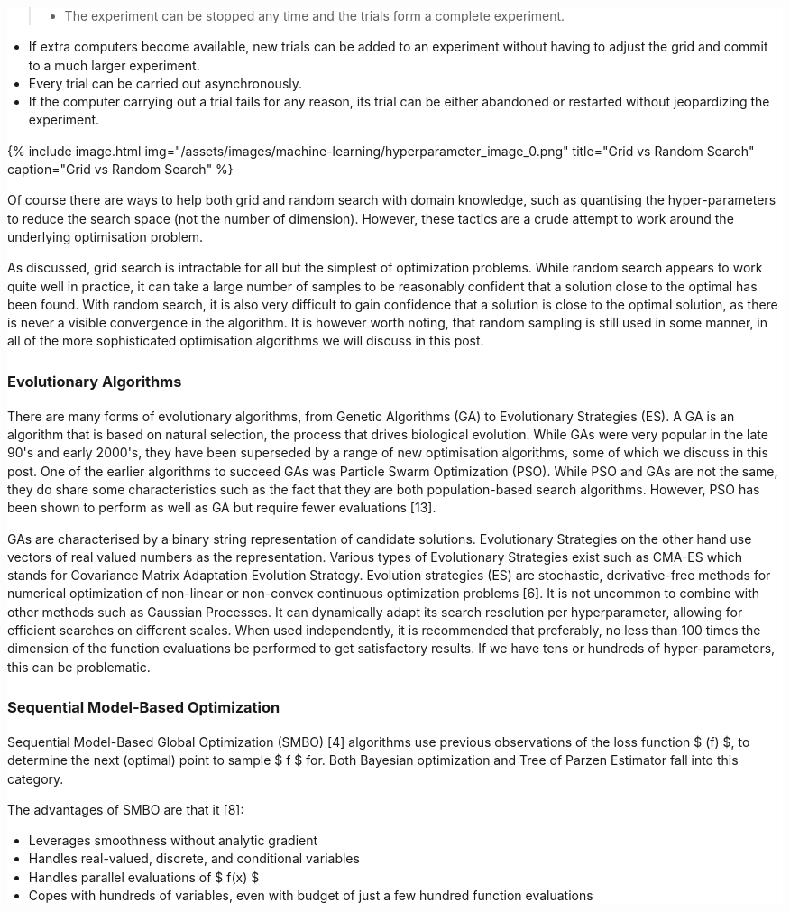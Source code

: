 >* The experiment can be stopped any time and the trials form a complete experiment.
 * If extra computers become available, new trials can be added to an experiment without having to adjust the grid and commit to a much larger experiment.
 * Every trial can be carried out asynchronously.
 * If the computer carrying out a trial fails for any reason, its trial can be either abandoned or restarted without jeopardizing the experiment.

{% include image.html img="/assets/images/machine-learning/hyperparameter_image_0.png" title="Grid vs Random Search" caption="Grid vs Random Search" %}

Of course there are ways to help both grid and random search with domain knowledge, such as quantising the hyper-parameters to reduce the search space (not the number of dimension). However, these tactics are a crude attempt to work around the underlying optimisation problem.

As discussed, grid search is intractable for all but the simplest of optimization problems. While random search appears to work quite well in practice, it can take a large number of samples to be reasonably confident that a solution close to the optimal has been found. With random search, it is also very difficult to gain confidence that a solution is close to the optimal solution, as there is never a visible convergence in the algorithm. It is however worth noting, that random sampling is still used in some manner, in all of the more sophisticated optimisation algorithms we will discuss in this post.


### Evolutionary Algorithms

There are many forms of evolutionary algorithms, from Genetic Algorithms (GA) to Evolutionary Strategies (ES). A GA is an algorithm that is based on natural selection, the process that drives biological evolution. While GAs were very popular in the late 90's and early 2000's, they have been superseded by a range of new optimisation algorithms, some of which we discuss in this post. One of the earlier algorithms to succeed GAs was Particle Swarm Optimization (PSO).  While PSO and GAs are not the same, they do share some characteristics such as the fact that they are both population-based search algorithms. However, PSO has been shown to perform as well as GA but require fewer evaluations [13].

GAs are characterised by a binary string representation of candidate solutions. Evolutionary Strategies on the other hand use vectors of real valued numbers as the representation. Various types of Evolutionary Strategies exist such as CMA-ES which stands for Covariance Matrix Adaptation Evolution Strategy. Evolution strategies (ES) are stochastic, derivative-free methods for numerical optimization of non-linear or non-convex continuous optimization problems [6]. It is not uncommon to combine with other methods such as Gaussian Processes. It can dynamically adapt its search resolution per hyperparameter, allowing for efficient searches on different scales. When used independently, it is recommended that preferably, no less than 100 times the dimension of the function evaluations be performed to get satisfactory results. If we have tens or hundreds of hyper-parameters, this can be problematic.


### Sequential Model-Based Optimization

Sequential Model-Based Global Optimization (SMBO) [4] algorithms use previous observations of the loss function $ (f) $, to determine the next (optimal) point to sample $ f $ for. Both Bayesian optimization and Tree of Parzen Estimator fall into this category.

The advantages of SMBO are that it [8]:

* Leverages smoothness without analytic gradient
* Handles real-valued, discrete, and conditional variables
* Handles parallel evaluations of $ f(x) $
* Copes with hundreds of variables, even with budget of just a few hundred function evaluations
